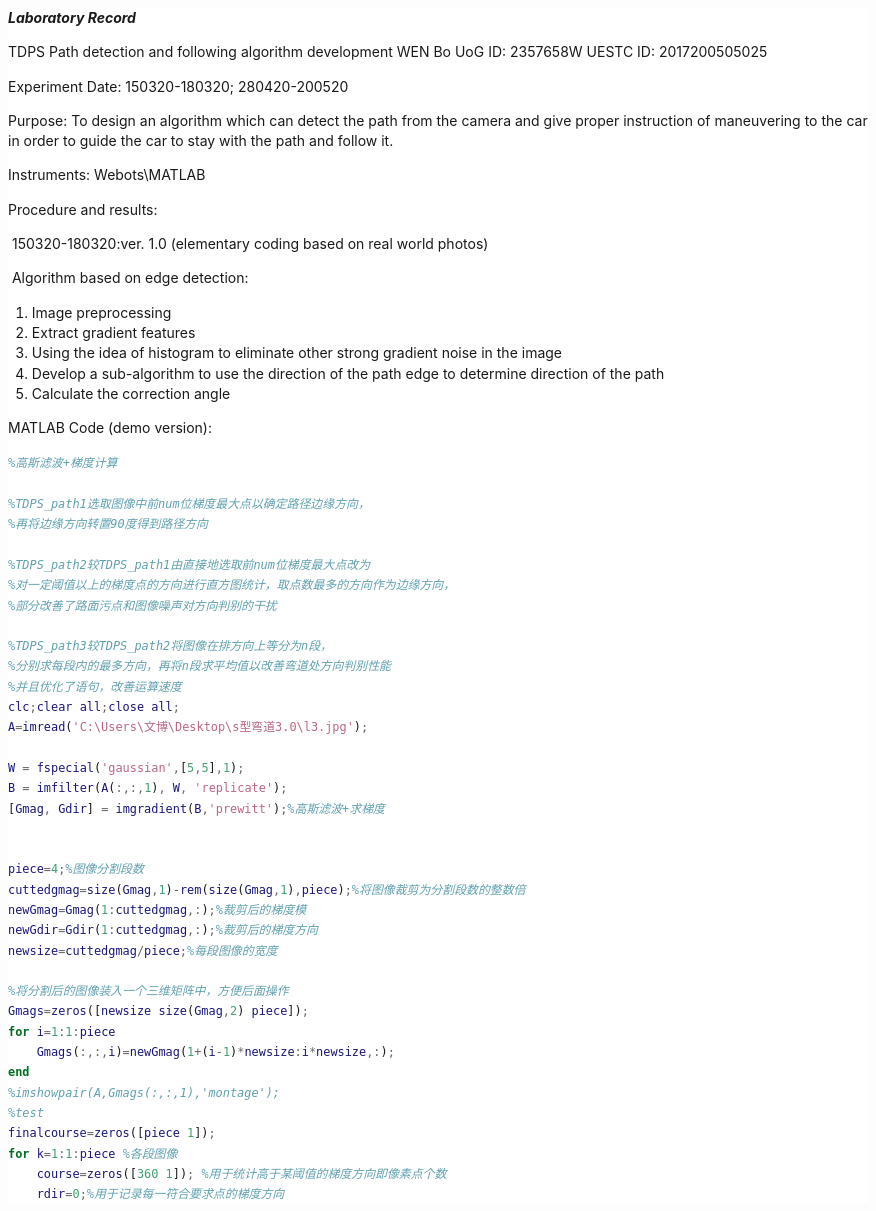 ***Laboratory Record***

TDPS Path detection and following algorithm development 
WEN Bo 
UoG ID: 2357658W
UESTC ID: 2017200505025

Experiment Date: 150320-180320; 280420-200520

Purpose: To design an algorithm which can detect the path from the camera and give proper instruction of maneuvering to the car in order to guide the car to stay with the path and follow it.

Instruments: Webots\MATLAB

Procedure and results:

​    150320-180320:ver. 1.0 (elementary coding based on real world photos)

​    Algorithm based on edge detection: 

1.   Image preprocessing
2.   Extract gradient features
3.   Using the idea of histogram to eliminate other strong gradient noise in the image
4.   Develop a sub-algorithm to use the direction of the path edge to determine direction of the path
5.   Calculate the correction angle



   MATLAB Code (demo version):

```matlab
%高斯滤波+梯度计算

%TDPS_path1选取图像中前num位梯度最大点以确定路径边缘方向，
%再将边缘方向转置90度得到路径方向

%TDPS_path2较TDPS_path1由直接地选取前num位梯度最大点改为
%对一定阈值以上的梯度点的方向进行直方图统计，取点数最多的方向作为边缘方向，
%部分改善了路面污点和图像噪声对方向判别的干扰

%TDPS_path3较TDPS_path2将图像在排方向上等分为n段，
%分别求每段内的最多方向，再将n段求平均值以改善弯道处方向判别性能
%并且优化了语句，改善运算速度
clc;clear all;close all;
A=imread('C:\Users\文博\Desktop\s型弯道3.0\l3.jpg');

W = fspecial('gaussian',[5,5],1); 
B = imfilter(A(:,:,1), W, 'replicate');
[Gmag, Gdir] = imgradient(B,'prewitt');%高斯滤波+求梯度


piece=4;%图像分割段数
cuttedgmag=size(Gmag,1)-rem(size(Gmag,1),piece);%将图像裁剪为分割段数的整数倍
newGmag=Gmag(1:cuttedgmag,:);%裁剪后的梯度模
newGdir=Gdir(1:cuttedgmag,:);%裁剪后的梯度方向
newsize=cuttedgmag/piece;%每段图像的宽度

%将分割后的图像装入一个三维矩阵中，方便后面操作
Gmags=zeros([newsize size(Gmag,2) piece]);
for i=1:1:piece
    Gmags(:,:,i)=newGmag(1+(i-1)*newsize:i*newsize,:);
end
%imshowpair(A,Gmags(:,:,1),'montage');
%test
finalcourse=zeros([piece 1]);
for k=1:1:piece %各段图像
    course=zeros([360 1]); %用于统计高于某阈值的梯度方向即像素点个数
    rdir=0;%用于记录每一符合要求点的梯度方向
```
